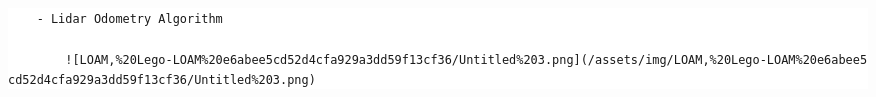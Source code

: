         - Lidar Odometry Algorithm
            
            ![LOAM,%20Lego-LOAM%20e6abee5cd52d4cfa929a3dd59f13cf36/Untitled%203.png](/assets/img/LOAM,%20Lego-LOAM%20e6abee5cd52d4cfa929a3dd59f13cf36/Untitled%203.png)
            